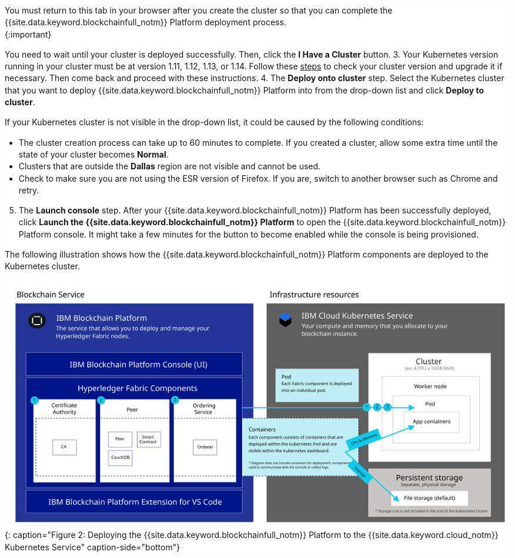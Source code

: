    You must return to this tab in your browser after you create the cluster so that you can complete the {{site.data.keyword.blockchainfull_notm}} Platform deployment process.  
   {:important}  

  You need to wait until your cluster is deployed successfully. Then, click the **I Have a Cluster** button.
3. Your Kubernetes version running in your cluster must be at version 1.11, 1.12, 1.13, or 1.14. Follow these [steps](/docs/services/blockchain?topic=blockchain-ibp-v2-deploy-iks#ibp-v2-deploy-iks-updating-kubernetes) to check your cluster version and upgrade it if necessary. Then come back and proceed with these instructions.
4. The **Deploy onto cluster** step. Select the Kubernetes cluster that you want to deploy {{site.data.keyword.blockchainfull_notm}} Platform into from the drop-down list and click **Deploy to cluster**.  

  If your Kubernetes cluster is not visible in the drop-down list, it could be caused by the following conditions:
  - The cluster creation process can take up to 60 minutes to complete. If you created a cluster, allow some extra time until the state of your cluster becomes **Normal**.
  - Clusters that are outside the **Dallas** region are not visible and cannot be used.
  - Check to make sure you are not using the ESR version of Firefox. If you are, switch to another browser such as Chrome and retry.

5. The **Launch console** step. After your {{site.data.keyword.blockchainfull_notm}} Platform has been successfully deployed, click **Launch the {{site.data.keyword.blockchainfull_notm}} Platform** to open the {{site.data.keyword.blockchainfull_notm}} Platform console. It might take a few minutes for the button to become enabled while the console is being provisioned.

The following illustration shows how the {{site.data.keyword.blockchainfull_notm}} Platform components are deployed to the Kubernetes cluster.

![{{site.data.keyword.blockchainfull_notm}} Platform and the Kubernetes Service](../images/IBP-IKS-Diagram.svg "Deploying the {{site.data.keyword.blockchainfull_notm}} Platform to the {{site.data.keyword.cloud_notm}} Kubernetes Service"){: caption="Figure 2: Deploying the {{site.data.keyword.blockchainfull_notm}} Platform to the {{site.data.keyword.cloud_notm}} Kubernetes Service" caption-side="bottom"}
